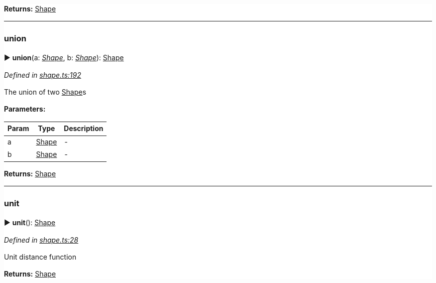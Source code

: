 



**Returns:** [Shape](../interfaces/_shape_.shape.md)





___

<a id="union"></a>

###  union

► **union**(a: *[Shape](../interfaces/_shape_.shape.md)*, b: *[Shape](../interfaces/_shape_.shape.md)*): [Shape](../interfaces/_shape_.shape.md)




*Defined in [shape.ts:192](https://github.com/gribbet/rayity/blob/master/src/shape.ts#L192)*



The union of two [Shape](../interfaces/_shape_.shape.md)s


**Parameters:**

| Param | Type | Description |
| ------ | ------ | ------ |
| a | [Shape](../interfaces/_shape_.shape.md)   |  - |
| b | [Shape](../interfaces/_shape_.shape.md)   |  - |





**Returns:** [Shape](../interfaces/_shape_.shape.md)





___

<a id="unit"></a>

###  unit

► **unit**(): [Shape](../interfaces/_shape_.shape.md)




*Defined in [shape.ts:28](https://github.com/gribbet/rayity/blob/master/src/shape.ts#L28)*



Unit distance function




**Returns:** [Shape](../interfaces/_shape_.shape.md)


